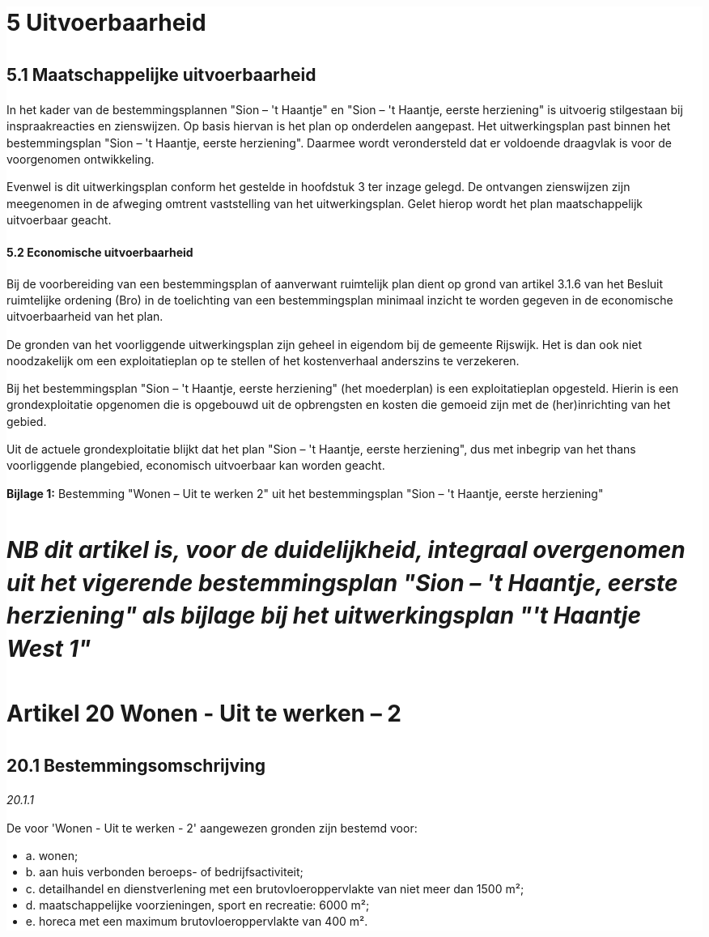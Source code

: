 # **5 Uitvoerbaarheid**

## <span id="page-35-0"></span>**5.1 Maatschappelijke uitvoerbaarheid**

In het kader van de bestemmingsplannen "Sion – 't Haantje" en "Sion – 't Haantje, eerste herziening" is uitvoerig stilgestaan bij inspraakreacties en zienswijzen. Op basis hiervan is het plan op onderdelen aangepast. Het uitwerkingsplan past binnen het bestemmingsplan "Sion – 't Haantje, eerste herziening". Daarmee wordt verondersteld dat er voldoende draagvlak is voor de voorgenomen ontwikkeling.

Evenwel is dit uitwerkingsplan conform het gestelde in hoofdstuk 3 ter inzage gelegd. De ontvangen zienswijzen zijn meegenomen in de afweging omtrent vaststelling van het uitwerkingsplan. Gelet hierop wordt het plan maatschappelijk uitvoerbaar geacht.

#### <span id="page-35-1"></span>**5.2 Economische uitvoerbaarheid**

Bij de voorbereiding van een bestemmingsplan of aanverwant ruimtelijk plan dient op grond van artikel 3.1.6 van het Besluit ruimtelijke ordening (Bro) in de toelichting van een bestemmingsplan minimaal inzicht te worden gegeven in de economische uitvoerbaarheid van het plan.

De gronden van het voorliggende uitwerkingsplan zijn geheel in eigendom bij de gemeente Rijswijk. Het is dan ook niet noodzakelijk om een exploitatieplan op te stellen of het kostenverhaal anderszins te verzekeren.

Bij het bestemmingsplan "Sion – 't Haantje, eerste herziening" (het moederplan) is een exploitatieplan opgesteld. Hierin is een grondexploitatie opgenomen die is opgebouwd uit de opbrengsten en kosten die gemoeid zijn met de (her)inrichting van het gebied.

Uit de actuele grondexploitatie blijkt dat het plan "Sion – 't Haantje, eerste herziening", dus met inbegrip van het thans voorliggende plangebied, economisch uitvoerbaar kan worden geacht.

**Bijlage 1:**  Bestemming "Wonen – Uit te werken 2" uit het bestemmingsplan "Sion – 't Haantje, eerste herziening"

# *NB dit artikel is, voor de duidelijkheid, integraal overgenomen uit het vigerende bestemmingsplan "Sion – 't Haantje, eerste herziening" als bijlage bij het uitwerkingsplan "'t Haantje West 1"*

# **Artikel 20 Wonen - Uit te werken – 2**

## **20.1 Bestemmingsomschrijving**

*20.1.1* 

De voor 'Wonen - Uit te werken - 2' aangewezen gronden zijn bestemd voor:

- a. wonen;
- b. aan huis verbonden beroeps- of bedrijfsactiviteit;
- c. detailhandel en dienstverlening met een brutovloeroppervlakte van niet meer dan 1500 m²;
- d. maatschappelijke voorzieningen, sport en recreatie: 6000 m²;
- e. horeca met een maximum brutovloeroppervlakte van 400 m².
